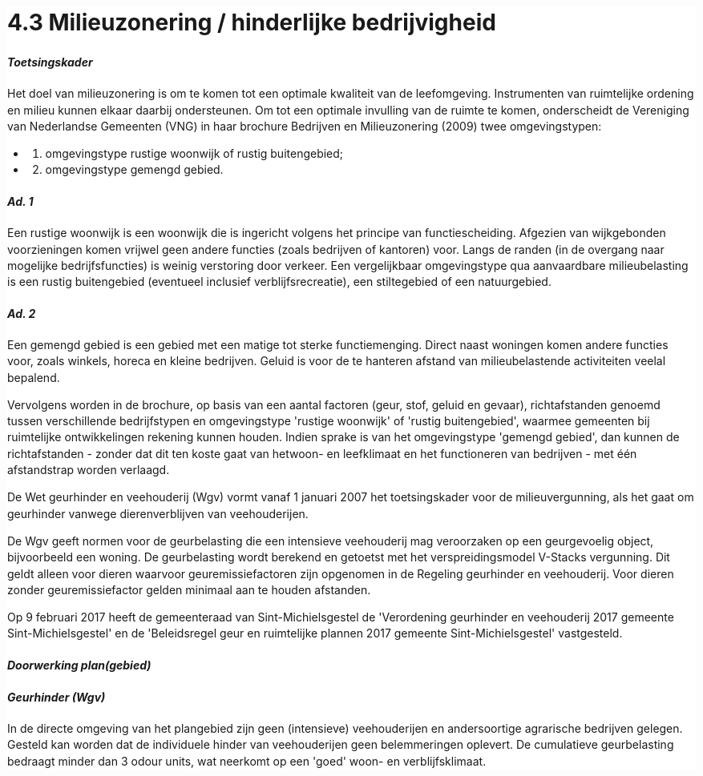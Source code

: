 # <span id="page-22-0"></span>**4.3 Milieuzonering / hinderlijke bedrijvigheid**

#### *Toetsingskader*

Het doel van milieuzonering is om te komen tot een optimale kwaliteit van de leefomgeving. Instrumenten van ruimtelijke ordening en milieu kunnen elkaar daarbij ondersteunen. Om tot een optimale invulling van de ruimte te komen, onderscheidt de Vereniging van Nederlandse Gemeenten (VNG) in haar brochure Bedrijven en Milieuzonering (2009) twee omgevingstypen:

- 1. omgevingstype rustige woonwijk of rustig buitengebied;
- 2. omgevingstype gemengd gebied.

#### *Ad. 1*

Een rustige woonwijk is een woonwijk die is ingericht volgens het principe van functiescheiding. Afgezien van wijkgebonden voorzieningen komen vrijwel geen andere functies (zoals bedrijven of kantoren) voor. Langs de randen (in de overgang naar mogelijke bedrijfsfuncties) is weinig verstoring door verkeer. Een vergelijkbaar omgevingstype qua aanvaardbare milieubelasting is een rustig buitengebied (eventueel inclusief verblijfsrecreatie), een stiltegebied of een natuurgebied.

#### *Ad. 2*

Een gemengd gebied is een gebied met een matige tot sterke functiemenging. Direct naast woningen komen andere functies voor, zoals winkels, horeca en kleine bedrijven. Geluid is voor de te hanteren afstand van milieubelastende activiteiten veelal bepalend.

Vervolgens worden in de brochure, op basis van een aantal factoren (geur, stof, geluid en gevaar), richtafstanden genoemd tussen verschillende bedrijfstypen en omgevingstype 'rustige woonwijk' of 'rustig buitengebied', waarmee gemeenten bij ruimtelijke ontwikkelingen rekening kunnen houden. Indien sprake is van het omgevingstype 'gemengd gebied', dan kunnen de richtafstanden - zonder dat dit ten koste gaat van hetwoon- en leefklimaat en het functioneren van bedrijven - met één afstandstrap worden verlaagd.

De Wet geurhinder en veehouderij (Wgv) vormt vanaf 1 januari 2007 het toetsingskader voor de milieuvergunning, als het gaat om geurhinder vanwege dierenverblijven van veehouderijen.

De Wgv geeft normen voor de geurbelasting die een intensieve veehouderij mag veroorzaken op een geurgevoelig object, bijvoorbeeld een woning. De geurbelasting wordt berekend en getoetst met het verspreidingsmodel V-Stacks vergunning. Dit geldt alleen voor dieren waarvoor geuremissiefactoren zijn opgenomen in de Regeling geurhinder en veehouderij. Voor dieren zonder geuremissiefactor gelden minimaal aan te houden afstanden.

Op 9 februari 2017 heeft de gemeenteraad van Sint-Michielsgestel de 'Verordening geurhinder en veehouderij 2017 gemeente Sint-Michielsgestel' en de 'Beleidsregel geur en ruimtelijke plannen 2017 gemeente Sint-Michielsgestel' vastgesteld.

#### *Doorwerking plan(gebied)*

#### *Geurhinder (Wgv)*

In de directe omgeving van het plangebied zijn geen (intensieve) veehouderijen en andersoortige agrarische bedrijven gelegen. Gesteld kan worden dat de individuele hinder van veehouderijen geen belemmeringen oplevert. De cumulatieve geurbelasting bedraagt minder dan 3 odour units, wat neerkomt op een 'goed' woon- en verblijfsklimaat.
